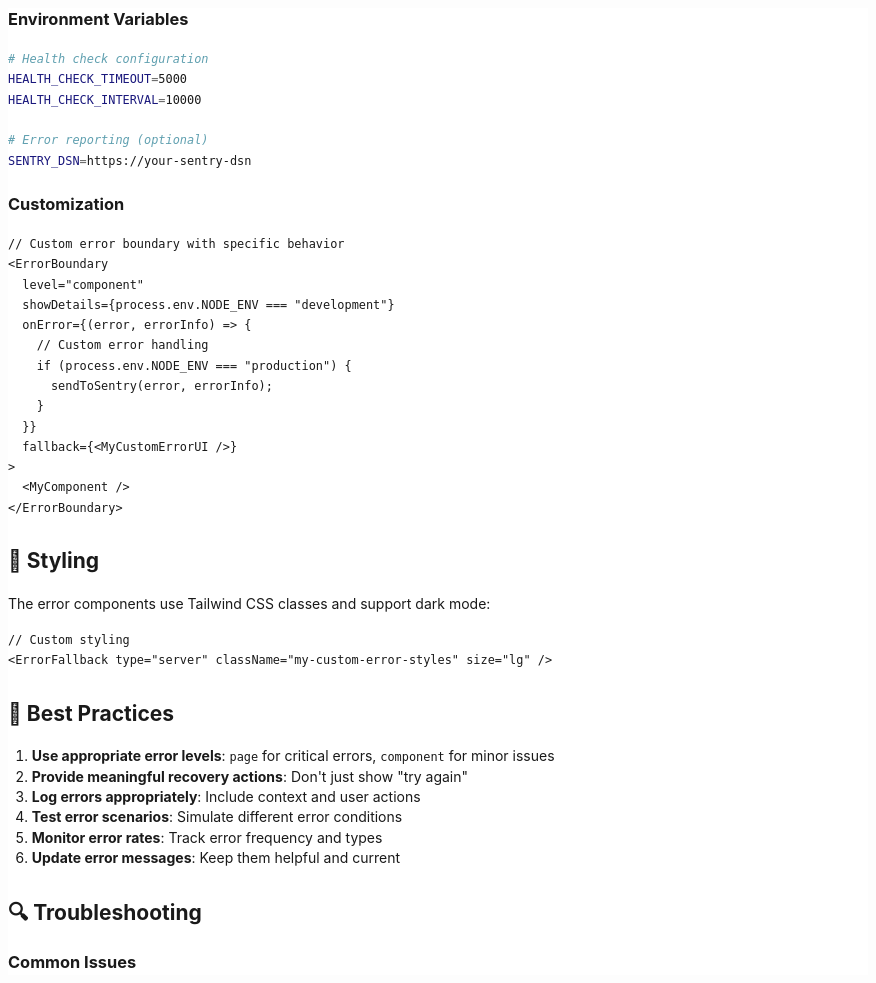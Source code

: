 ### Environment Variables

```bash
# Health check configuration
HEALTH_CHECK_TIMEOUT=5000
HEALTH_CHECK_INTERVAL=10000

# Error reporting (optional)
SENTRY_DSN=https://your-sentry-dsn
```

### Customization

```tsx
// Custom error boundary with specific behavior
<ErrorBoundary
  level="component"
  showDetails={process.env.NODE_ENV === "development"}
  onError={(error, errorInfo) => {
    // Custom error handling
    if (process.env.NODE_ENV === "production") {
      sendToSentry(error, errorInfo);
    }
  }}
  fallback={<MyCustomErrorUI />}
>
  <MyComponent />
</ErrorBoundary>
```

## 🎨 Styling

The error components use Tailwind CSS classes and support dark mode:

```tsx
// Custom styling
<ErrorFallback type="server" className="my-custom-error-styles" size="lg" />
```

## 📝 Best Practices

1. **Use appropriate error levels**: `page` for critical errors, `component` for minor issues
2. **Provide meaningful recovery actions**: Don't just show "try again"
3. **Log errors appropriately**: Include context and user actions
4. **Test error scenarios**: Simulate different error conditions
5. **Monitor error rates**: Track error frequency and types
6. **Update error messages**: Keep them helpful and current

## 🔍 Troubleshooting

### Common Issues
